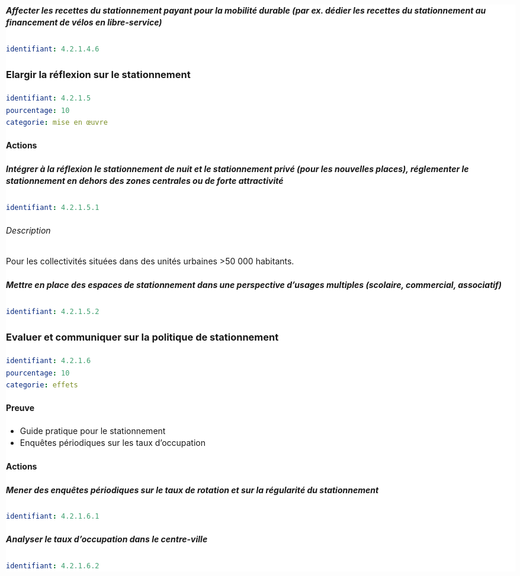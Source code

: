 ##### Affecter les recettes du stationnement payant pour la mobilité durable (par ex. dédier les recettes du stationnement au financement de vélos en libre-service)
```yaml
identifiant: 4.2.1.4.6
```


### Elargir la réflexion sur le stationnement
```yaml
identifiant: 4.2.1.5
pourcentage: 10
categorie: mise en œuvre
```
#### Actions
##### Intégrer à la réflexion le stationnement de nuit et le stationnement privé (pour les nouvelles places), réglementer le stationnement en dehors des zones centrales ou de forte attractivité
```yaml
identifiant: 4.2.1.5.1
```
###### Description
Pour les collectivités situées dans des unités urbaines >50 000 habitants.

##### Mettre en place des espaces de stationnement dans une perspective d’usages multiples (scolaire, commercial, associatif)
```yaml
identifiant: 4.2.1.5.2
```


### Evaluer et communiquer sur la politique de stationnement
```yaml
identifiant: 4.2.1.6
pourcentage: 10
categorie: effets
```
#### Preuve
- Guide pratique pour le stationnement
- Enquêtes périodiques sur les taux d’occupation

#### Actions
##### Mener des enquêtes périodiques sur le taux de rotation et sur la régularité du stationnement
```yaml
identifiant: 4.2.1.6.1
```

##### Analyser le taux d’occupation dans le centre-ville
```yaml
identifiant: 4.2.1.6.2
```
